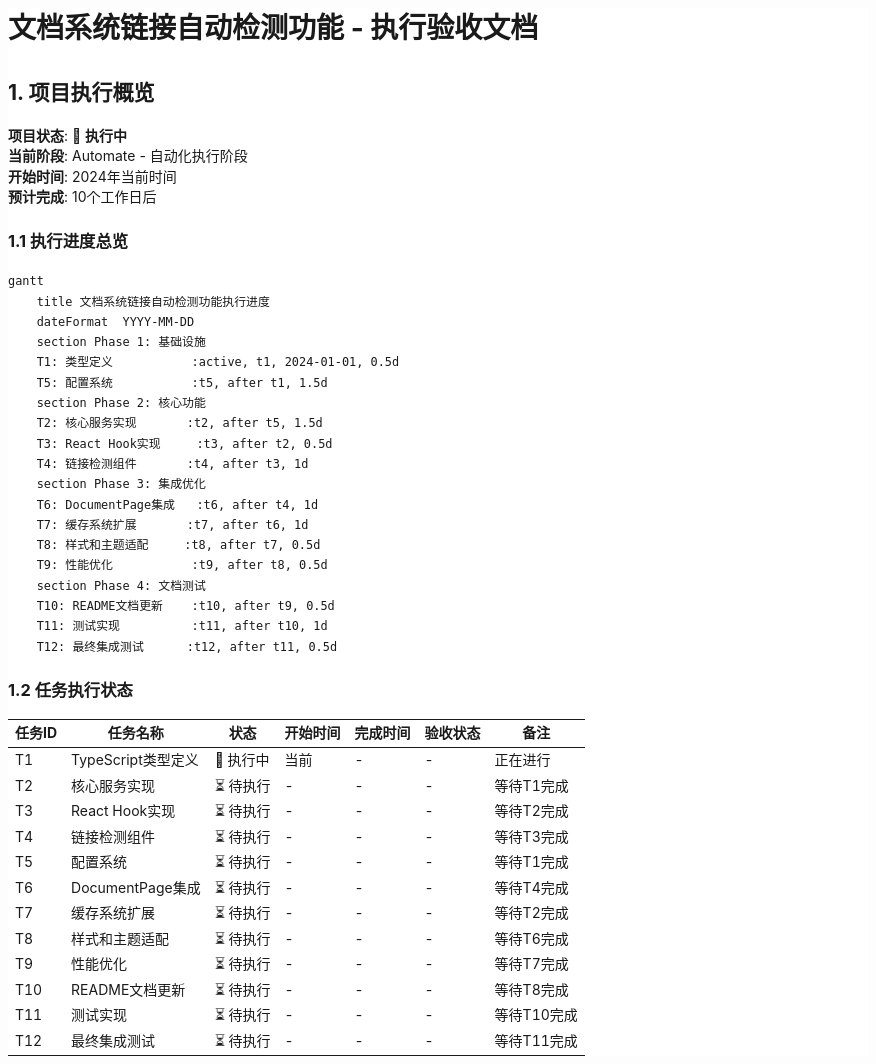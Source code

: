 # 文档系统链接自动检测功能 - 执行验收文档

## 1. 项目执行概览

**项目状态**: 🚀 **执行中**  
**当前阶段**: Automate - 自动化执行阶段  
**开始时间**: 2024年当前时间  
**预计完成**: 10个工作日后  

### 1.1 执行进度总览

```mermaid
gantt
    title 文档系统链接自动检测功能执行进度
    dateFormat  YYYY-MM-DD
    section Phase 1: 基础设施
    T1: 类型定义           :active, t1, 2024-01-01, 0.5d
    T5: 配置系统           :t5, after t1, 1.5d
    section Phase 2: 核心功能
    T2: 核心服务实现       :t2, after t5, 1.5d
    T3: React Hook实现     :t3, after t2, 0.5d
    T4: 链接检测组件       :t4, after t3, 1d
    section Phase 3: 集成优化
    T6: DocumentPage集成   :t6, after t4, 1d
    T7: 缓存系统扩展       :t7, after t6, 1d
    T8: 样式和主题适配     :t8, after t7, 0.5d
    T9: 性能优化           :t9, after t8, 0.5d
    section Phase 4: 文档测试
    T10: README文档更新    :t10, after t9, 0.5d
    T11: 测试实现          :t11, after t10, 1d
    T12: 最终集成测试      :t12, after t11, 0.5d
```

### 1.2 任务执行状态

| 任务ID | 任务名称 | 状态 | 开始时间 | 完成时间 | 验收状态 | 备注 |
|--------|----------|------|----------|----------|----------|------|
| T1 | TypeScript类型定义 | 🚀 执行中 | 当前 | - | - | 正在进行 |
| T2 | 核心服务实现 | ⏳ 待执行 | - | - | - | 等待T1完成 |
| T3 | React Hook实现 | ⏳ 待执行 | - | - | - | 等待T2完成 |
| T4 | 链接检测组件 | ⏳ 待执行 | - | - | - | 等待T3完成 |
| T5 | 配置系统 | ⏳ 待执行 | - | - | - | 等待T1完成 |
| T6 | DocumentPage集成 | ⏳ 待执行 | - | - | - | 等待T4完成 |
| T7 | 缓存系统扩展 | ⏳ 待执行 | - | - | - | 等待T2完成 |
| T8 | 样式和主题适配 | ⏳ 待执行 | - | - | - | 等待T6完成 |
| T9 | 性能优化 | ⏳ 待执行 | - | - | - | 等待T7完成 |
| T10 | README文档更新 | ⏳ 待执行 | - | - | - | 等待T8完成 |
| T11 | 测试实现 | ⏳ 待执行 | - | - | - | 等待T10完成 |
| T12 | 最终集成测试 | ⏳ 待执行 | - | - | - | 等待T11完成 |
